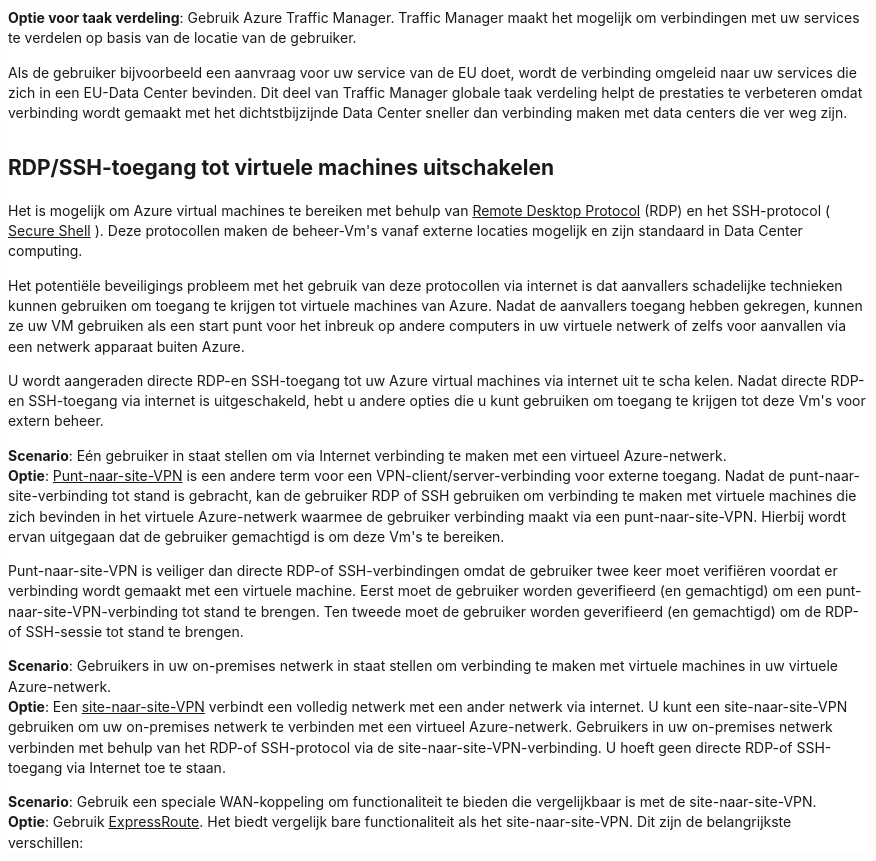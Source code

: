 **Optie voor taak verdeling**: Gebruik Azure Traffic Manager. Traffic Manager maakt het mogelijk om verbindingen met uw services te verdelen op basis van de locatie van de gebruiker.

Als de gebruiker bijvoorbeeld een aanvraag voor uw service van de EU doet, wordt de verbinding omgeleid naar uw services die zich in een EU-Data Center bevinden. Dit deel van Traffic Manager globale taak verdeling helpt de prestaties te verbeteren omdat verbinding wordt gemaakt met het dichtstbijzijnde Data Center sneller dan verbinding maken met data centers die ver weg zijn.

## <a name="disable-rdpssh-access-to-virtual-machines"></a>RDP/SSH-toegang tot virtuele machines uitschakelen
Het is mogelijk om Azure virtual machines te bereiken met behulp van [Remote Desktop Protocol](https://en.wikipedia.org/wiki/Remote_Desktop_Protocol) (RDP) en het SSH-protocol ( [Secure Shell](https://en.wikipedia.org/wiki/Secure_Shell) ). Deze protocollen maken de beheer-Vm's vanaf externe locaties mogelijk en zijn standaard in Data Center computing.

Het potentiële beveiligings probleem met het gebruik van deze protocollen via internet is dat aanvallers schadelijke [](https://en.wikipedia.org/wiki/Brute-force_attack) technieken kunnen gebruiken om toegang te krijgen tot virtuele machines van Azure. Nadat de aanvallers toegang hebben gekregen, kunnen ze uw VM gebruiken als een start punt voor het inbreuk op andere computers in uw virtuele netwerk of zelfs voor aanvallen via een netwerk apparaat buiten Azure.

U wordt aangeraden directe RDP-en SSH-toegang tot uw Azure virtual machines via internet uit te scha kelen. Nadat directe RDP-en SSH-toegang via internet is uitgeschakeld, hebt u andere opties die u kunt gebruiken om toegang te krijgen tot deze Vm's voor extern beheer.

**Scenario**: Eén gebruiker in staat stellen om via Internet verbinding te maken met een virtueel Azure-netwerk.   
**Optie**: [Punt-naar-site-VPN](/azure/vpn-gateway/vpn-gateway-point-to-site-create) is een andere term voor een VPN-client/server-verbinding voor externe toegang. Nadat de punt-naar-site-verbinding tot stand is gebracht, kan de gebruiker RDP of SSH gebruiken om verbinding te maken met virtuele machines die zich bevinden in het virtuele Azure-netwerk waarmee de gebruiker verbinding maakt via een punt-naar-site-VPN. Hierbij wordt ervan uitgegaan dat de gebruiker gemachtigd is om deze Vm's te bereiken.

Punt-naar-site-VPN is veiliger dan directe RDP-of SSH-verbindingen omdat de gebruiker twee keer moet verifiëren voordat er verbinding wordt gemaakt met een virtuele machine. Eerst moet de gebruiker worden geverifieerd (en gemachtigd) om een punt-naar-site-VPN-verbinding tot stand te brengen. Ten tweede moet de gebruiker worden geverifieerd (en gemachtigd) om de RDP-of SSH-sessie tot stand te brengen.

**Scenario**: Gebruikers in uw on-premises netwerk in staat stellen om verbinding te maken met virtuele machines in uw virtuele Azure-netwerk.   
**Optie**: Een [site-naar-site-VPN](/azure/vpn-gateway/vpn-gateway-site-to-site-create) verbindt een volledig netwerk met een ander netwerk via internet. U kunt een site-naar-site-VPN gebruiken om uw on-premises netwerk te verbinden met een virtueel Azure-netwerk. Gebruikers in uw on-premises netwerk verbinden met behulp van het RDP-of SSH-protocol via de site-naar-site-VPN-verbinding. U hoeft geen directe RDP-of SSH-toegang via Internet toe te staan.

**Scenario**: Gebruik een speciale WAN-koppeling om functionaliteit te bieden die vergelijkbaar is met de site-naar-site-VPN.   
**Optie**: Gebruik [ExpressRoute](https://azure.microsoft.com/documentation/services/expressroute/). Het biedt vergelijk bare functionaliteit als het site-naar-site-VPN. Dit zijn de belangrijkste verschillen:
